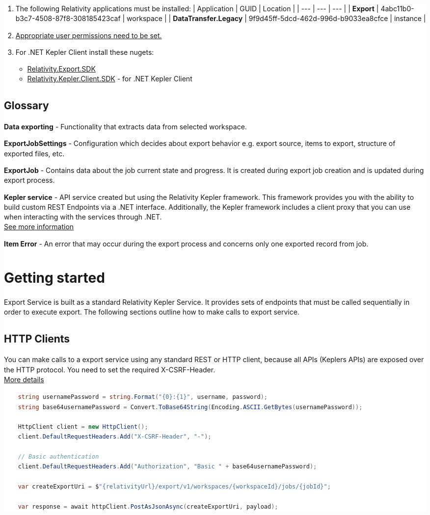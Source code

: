 1. The following Relativity applications must be installed:
   | Application | GUID | Location |
   | --- | --- | --- |
   | **Export** | 4abc11b0-b3c7-4508-87f8-308185423caf | workspace |
   | **DataTransfer.Legacy** | 9f9d45ff-5dcd-462d-996d-b9033ea8cfce | instance |

2. [Appropriate user permissions need to be set.](https://github.com/relativitydev/relativity-export-samples/tree/main#permissions)
3. For .NET Kepler Client install these nugets:
   - [Relativity.Export.SDK](https://www.nuget.org/packages/Relativity.Export.SDK)
   - [Relativity.Kepler.Client.SDK](https://www.nuget.org/packages/Relativity.Kepler.Client.SDK/) - for .NET Kepler Client

## Glossary

**Data exporting** - Functionality that extracts data from selected workspace.

**ExportJobSettings** - Configuration which decides about export behavior e.g. export source, items to export, structure of exported files, etc.

**ExportJob** - Contains data about the job current state and progress. It is created during export job creation and is updated during export process.

**Kepler service** - API service created but using the Relativity Kepler framework. This framework provides you with the ability to build custom REST Endpoints via a .NET interface. Additionally, the Kepler framework includes a client proxy that you can use when interacting with the services through .NET. <br>
[See more information](https://platform.relativity.com/RelativityOne/Content/Kepler_framework/Kepler_framework.htm#Client-s)

**Item Error** - An error that may occur during the export process and concerns only one exported record from job.

# Getting started

Export Service is built as a standard Relativity Kepler Service. It provides sets of endpoints that must be called sequentially in order to execute export. The following sections outline how to make calls to export service.

## HTTP Clients

You can make calls to a export service using any standard REST or HTTP client, because all APIs (Keplers APIs) are exposed over the HTTP protocol. You need to set the required X-CSRF-Header.<br>
[More details](https://platform.relativity.com/RelativityOne/Content/Kepler_framework/Kepler_framework.htm#Client-s)

```cs
    string usernamePassword = string.Format("{0}:{1}", username, password);
    string base64usernamePassword = Convert.ToBase64String(Encoding.ASCII.GetBytes(usernamePassword));

    HttpClient client = new HttpClient();
    client.DefaultRequestHeaders.Add("X-CSRF-Header", "-");

    // Basic authentication
    client.DefaultRequestHeaders.Add("Authorization", "Basic " + base64usernamePassword);

    var createExportUri = $"{relativityUrl}/export/v1/workspaces/{workspaceId}/jobs/{jobId}";

    var response = await httpClient.PostAsJsonAsync(createExportUri, payload);
```

